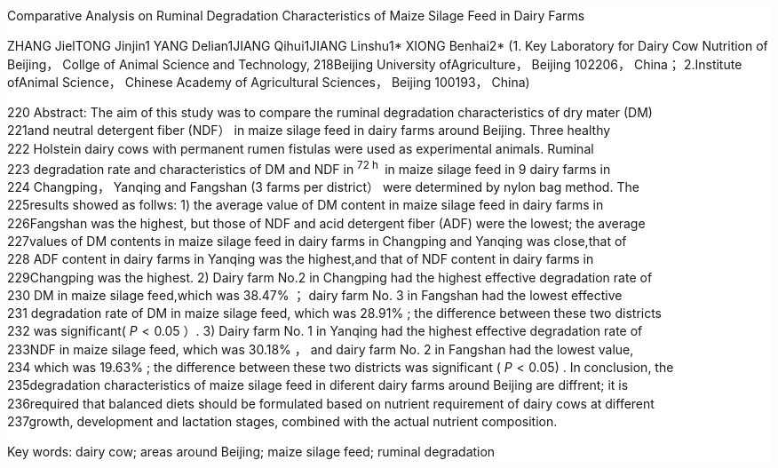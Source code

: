 Comparative Analysis on Ruminal Degradation Characteristics of Maize Silage Feed in Dairy Farms

ZHANG JielTONG Jinjin1 YANG Delian1JIANG Qihui1JIANG Linshu1\* XIONG Benhai2\* (1. Key Laboratory for Dairy Cow Nutrition of Beijing， Collge of Animal Science and Technology, 218Beijing University ofAgriculture， Beijing 102206， China； 2.Institute ofAnimal Science， Chinese Academy of Agricultural Sciences， Beijing 100193， China)

220 Abstract: The aim of this study was to compare the ruminal degradation characteristics of dry mater (DM)   
221and neutral detergent fiber (NDF） in maize silage feed in dairy farms around Beijing. Three healthy   
222 Holstein dairy cows with permanent rumen fistulas were used as experimental animals. Ruminal   
223 degradation rate and characteristics of DM and NDF in $^ { 7 2 \mathrm { ~ h ~ } }$ in maize silage feed in 9 dairy farms in   
224 Changping， Yanqing and Fangshan (3 farms per district） were determined by nylon bag method. The   
225results showed as follws: 1) the average value of DM content in maize silage feed in dairy farms in   
226Fangshan was the highest, but those of NDF and acid detergent fiber (ADF) were the lowest; the average   
227values of DM contents in maize silage feed in dairy farms in Changping and Yanqing was close,that of   
228 ADF content in dairy farms in Yanqing was the highest,and that of NDF content in dairy farms in   
229Changping was the highest. 2) Dairy farm No.2 in Changping had the highest effective degradation rate of   
230 DM in maize silage feed,which was $3 8 . 4 7 \%$ ； dairy farm No. 3 in Fangshan had the lowest effective   
231 degradation rate of DM in maize silage feed, which was $2 8 . 9 1 \%$ ; the difference between these two districts   
232 was significant( $P { < } 0 . 0 5$ ）. 3) Dairy farm No. 1 in Yanqing had the highest effective degradation rate of   
233NDF in maize silage feed, which was $3 0 . 1 8 \%$ ， and dairy farm No. 2 in Fangshan had the lowest value,   
234 which was $1 9 . 6 3 \%$ ; the difference between these two districts was significant ( $P { < } 0 . 0 5 )$ . In conclusion, the   
235degradation characteristics of maize silage feed in diferent dairy farms around Beijing are diffrent; it is   
236required that balanced diets should be formulated based on nutrient requirement of dairy cows at different   
237growth, development and lactation stages, combined with the actual nutrient composition.

Key words: dairy cow; areas around Beijing; maize silage feed; ruminal degradation